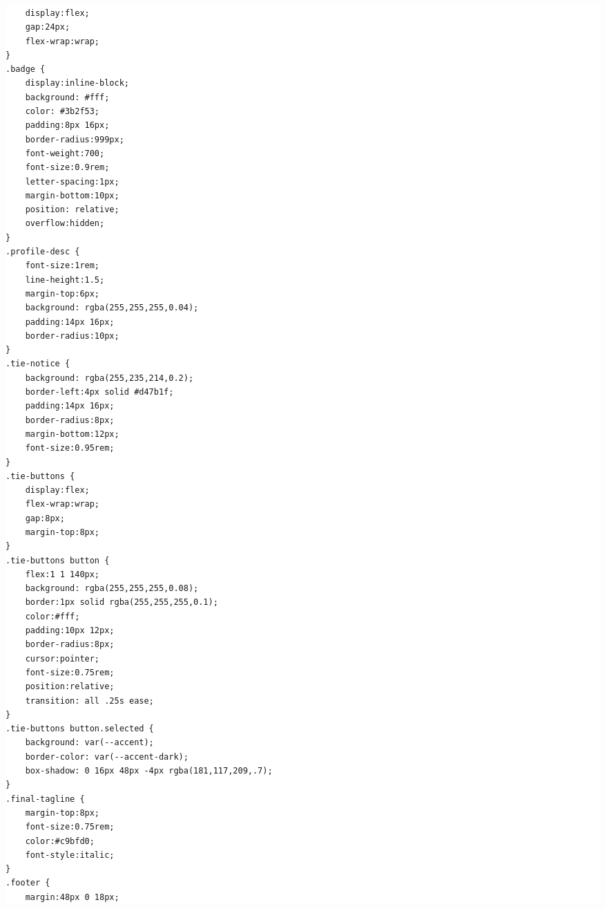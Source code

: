         display:flex;
        gap:24px;
        flex-wrap:wrap;
    }
    .badge {
        display:inline-block;
        background: #fff;
        color: #3b2f53;
        padding:8px 16px;
        border-radius:999px;
        font-weight:700;
        font-size:0.9rem;
        letter-spacing:1px;
        margin-bottom:10px;
        position: relative;
        overflow:hidden;
    }
    .profile-desc {
        font-size:1rem;
        line-height:1.5;
        margin-top:6px;
        background: rgba(255,255,255,0.04);
        padding:14px 16px;
        border-radius:10px;
    }
    .tie-notice {
        background: rgba(255,235,214,0.2);
        border-left:4px solid #d47b1f;
        padding:14px 16px;
        border-radius:8px;
        margin-bottom:12px;
        font-size:0.95rem;
    }
    .tie-buttons {
        display:flex;
        flex-wrap:wrap;
        gap:8px;
        margin-top:8px;
    }
    .tie-buttons button {
        flex:1 1 140px;
        background: rgba(255,255,255,0.08);
        border:1px solid rgba(255,255,255,0.1);
        color:#fff;
        padding:10px 12px;
        border-radius:8px;
        cursor:pointer;
        font-size:0.75rem;
        position:relative;
        transition: all .25s ease;
    }
    .tie-buttons button.selected {
        background: var(--accent);
        border-color: var(--accent-dark);
        box-shadow: 0 16px 48px -4px rgba(181,117,209,.7);
    }
    .final-tagline {
        margin-top:8px;
        font-size:0.75rem;
        color:#c9bfd0;
        font-style:italic;
    }
    .footer {
        margin:48px 0 18px;